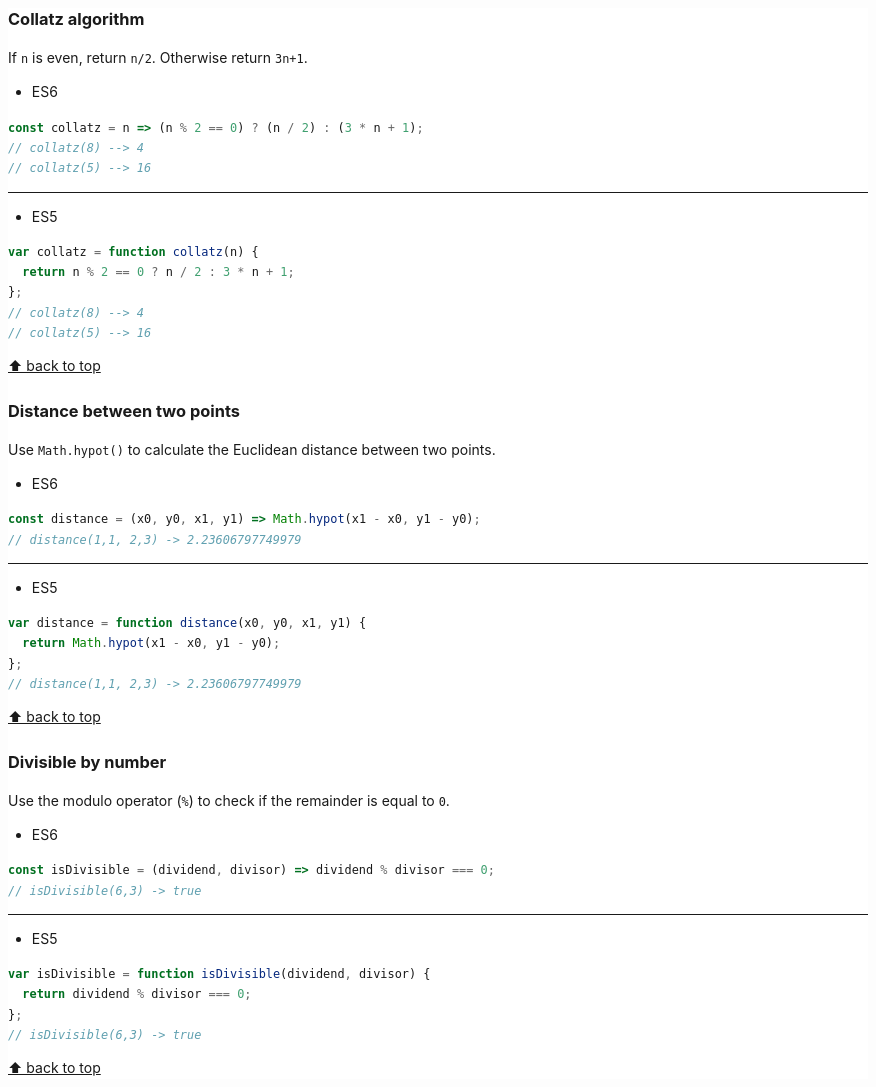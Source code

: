 ### Collatz algorithm

If `n` is even, return `n/2`. Otherwise  return `3n+1`.

- ES6
```js
const collatz = n => (n % 2 == 0) ? (n / 2) : (3 * n + 1);
// collatz(8) --> 4
// collatz(5) --> 16
```
--- 
- ES5
```js
var collatz = function collatz(n) {
  return n % 2 == 0 ? n / 2 : 3 * n + 1;
};
// collatz(8) --> 4
// collatz(5) --> 16
```
[⬆ back to top](#table-of-contents)

### Distance between two points

Use `Math.hypot()` to calculate the Euclidean distance between two points.

- ES6
```js
const distance = (x0, y0, x1, y1) => Math.hypot(x1 - x0, y1 - y0);
// distance(1,1, 2,3) -> 2.23606797749979
```
--- 
- ES5
```js
var distance = function distance(x0, y0, x1, y1) {
  return Math.hypot(x1 - x0, y1 - y0);
};
// distance(1,1, 2,3) -> 2.23606797749979
```
[⬆ back to top](#table-of-contents)

### Divisible by number

Use the modulo operator (`%`) to check if the remainder is equal to `0`.

- ES6
```js
const isDivisible = (dividend, divisor) => dividend % divisor === 0;
// isDivisible(6,3) -> true
```
--- 
- ES5
```js
var isDivisible = function isDivisible(dividend, divisor) {
  return dividend % divisor === 0;
};
// isDivisible(6,3) -> true
```
[⬆ back to top](#table-of-contents)
